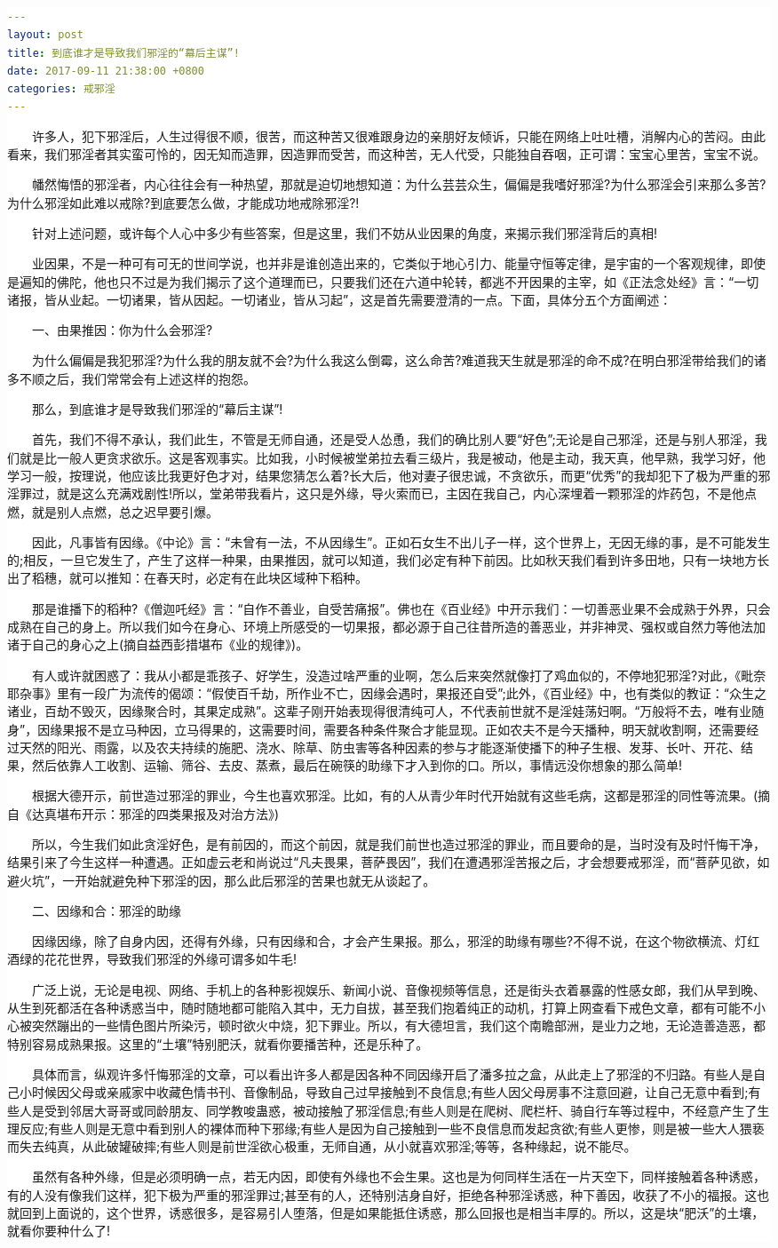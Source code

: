 ```yaml
---
layout: post
title: 到底谁才是导致我们邪淫的“幕后主谋”!
date: 2017-09-11 21:38:00 +0800
categories: 戒邪淫
---
```



　　许多人，犯下邪淫后，人生过得很不顺，很苦，而这种苦又很难跟身边的亲朋好友倾诉，只能在网络上吐吐槽，消解内心的苦闷。由此看来，我们邪淫者其实蛮可怜的，因无知而造罪，因造罪而受苦，而这种苦，无人代受，只能独自吞咽，正可谓：宝宝心里苦，宝宝不说。

　　幡然悔悟的邪淫者，内心往往会有一种热望，那就是迫切地想知道：为什么芸芸众生，偏偏是我嗜好邪淫?为什么邪淫会引来那么多苦?为什么邪淫如此难以戒除?到底要怎么做，才能成功地戒除邪淫?!

　　针对上述问题，或许每个人心中多少有些答案，但是这里，我们不妨从业因果的角度，来揭示我们邪淫背后的真相!

　　业因果，不是一种可有可无的世间学说，也并非是谁创造出来的，它类似于地心引力、能量守恒等定律，是宇宙的一个客观规律，即使是遍知的佛陀，他也只不过是为我们揭示了这个道理而已，只要我们还在六道中轮转，都逃不开因果的主宰，如《正法念处经》言：“一切诸报，皆从业起。一切诸果，皆从因起。一切诸业，皆从习起”，这是首先需要澄清的一点。下面，具体分五个方面阐述：

　　一、由果推因：你为什么会邪淫?

　　为什么偏偏是我犯邪淫?为什么我的朋友就不会?为什么我这么倒霉，这么命苦?难道我天生就是邪淫的命不成?在明白邪淫带给我们的诸多不顺之后，我们常常会有上述这样的抱怨。

　　那么，到底谁才是导致我们邪淫的“幕后主谋”!

　　首先，我们不得不承认，我们此生，不管是无师自通，还是受人怂恿，我们的确比别人要“好色”;无论是自己邪淫，还是与别人邪淫，我们就是比一般人更贪求欲乐。这是客观事实。比如我，小时候被堂弟拉去看三级片，我是被动，他是主动，我天真，他早熟，我学习好，他学习一般，按理说，他应该比我更好色才对，结果您猜怎么着?长大后，他对妻子很忠诚，不贪欲乐，而更“优秀”的我却犯下了极为严重的邪淫罪过，就是这么充满戏剧性!所以，堂弟带我看片，这只是外缘，导火索而已，主因在我自己，内心深埋着一颗邪淫的炸药包，不是他点燃，就是别人点燃，总之迟早要引爆。

　　因此，凡事皆有因缘。《中论》言：“未曾有一法，不从因缘生”。正如石女生不出儿子一样，这个世界上，无因无缘的事，是不可能发生的;相反，一旦它发生了，产生了这样一种果，由果推因，就可以知道，我们必定有种下前因。比如秋天我们看到许多田地，只有一块地方长出了稻穗，就可以推知：在春天时，必定有在此块区域种下稻种。

　　那是谁播下的稻种?《僧迦吒经》言：“自作不善业，自受苦痛报”。佛也在《百业经》中开示我们：一切善恶业果不会成熟于外界，只会成熟在自己的身上。所以我们如今在身心、环境上所感受的一切果报，都必源于自己往昔所造的善恶业，并非神灵、强权或自然力等他法加诸于自己的身心之上(摘自益西彭措堪布《业的规律》)。

　　有人或许就困惑了：我从小都是乖孩子、好学生，没造过啥严重的业啊，怎么后来突然就像打了鸡血似的，不停地犯邪淫?对此，《毗奈耶杂事》里有一段广为流传的偈颂：“假使百千劫，所作业不亡，因缘会遇时，果报还自受”;此外，《百业经》中，也有类似的教证：“众生之诸业，百劫不毁灭，因缘聚合时，其果定成熟”。这辈子刚开始表现得很清纯可人，不代表前世就不是淫娃荡妇啊。“万般将不去，唯有业随身”，因缘果报不是立马种因，立马得果的，这需要时间，需要各种条件聚合才能显现。正如农夫不是今天播种，明天就收割啊，还需要经过天然的阳光、雨露，以及农夫持续的施肥、浇水、除草、防虫害等各种因素的参与才能逐渐使播下的种子生根、发芽、长叶、开花、结果，然后依靠人工收割、运输、筛谷、去皮、蒸煮，最后在碗筷的助缘下才入到你的口。所以，事情远没你想象的那么简单!

　　根据大德开示，前世造过邪淫的罪业，今生也喜欢邪淫。比如，有的人从青少年时代开始就有这些毛病，这都是邪淫的同性等流果。(摘自《达真堪布开示：邪淫的四类果报及对治方法》)

　　所以，今生我们如此贪淫好色，是有前因的，而这个前因，就是我们前世也造过邪淫的罪业，而且要命的是，当时没有及时忏悔干净，结果引来了今生这样一种遭遇。正如虚云老和尚说过“凡夫畏果，菩萨畏因”，我们在遭遇邪淫苦报之后，才会想要戒邪淫，而“菩萨见欲，如避火坑”，一开始就避免种下邪淫的因，那么此后邪淫的苦果也就无从谈起了。

　　二、因缘和合：邪淫的助缘

　　因缘因缘，除了自身内因，还得有外缘，只有因缘和合，才会产生果报。那么，邪淫的助缘有哪些?不得不说，在这个物欲横流、灯红酒绿的花花世界，导致我们邪淫的外缘可谓多如牛毛!

　　广泛上说，无论是电视、网络、手机上的各种影视娱乐、新闻小说、音像视频等信息，还是街头衣着暴露的性感女郎，我们从早到晚、从生到死都活在各种诱惑当中，随时随地都可能陷入其中，无力自拔，甚至我们抱着纯正的动机，打算上网查看下戒色文章，都有可能不小心被突然蹦出的一些情色图片所染污，顿时欲火中烧，犯下罪业。所以，有大德坦言，我们这个南瞻部洲，是业力之地，无论造善造恶，都特别容易成熟果报。这里的“土壤”特别肥沃，就看你要播苦种，还是乐种了。

　　具体而言，纵观许多忏悔邪淫的文章，可以看出许多人都是因各种不同因缘开启了潘多拉之盒，从此走上了邪淫的不归路。有些人是自己小时候因父母或亲戚家中收藏色情书刊、音像制品，导致自己过早接触到不良信息;有些人因父母房事不注意回避，让自己无意中看到;有些人是受到邻居大哥哥或同龄朋友、同学教唆蛊惑，被动接触了邪淫信息;有些人则是在爬树、爬栏杆、骑自行车等过程中，不经意产生了生理反应;有些人则是无意中看到别人的裸体而种下邪缘;有些人是因为自己接触到一些不良信息而发起贪欲;有些人更惨，则是被一些大人猥亵而失去纯真，从此破罐破摔;有些人则是前世淫欲心极重，无师自通，从小就喜欢邪淫;等等，各种缘起，说不能尽。

　　虽然有各种外缘，但是必须明确一点，若无内因，即使有外缘也不会生果。这也是为何同样生活在一片天空下，同样接触着各种诱惑，有的人没有像我们这样，犯下极为严重的邪淫罪过;甚至有的人，还特别洁身自好，拒绝各种邪淫诱惑，种下善因，收获了不小的福报。这也就回到上面说的，这个世界，诱惑很多，是容易引人堕落，但是如果能抵住诱惑，那么回报也是相当丰厚的。所以，这是块“肥沃”的土壤，就看你要种什么了!
